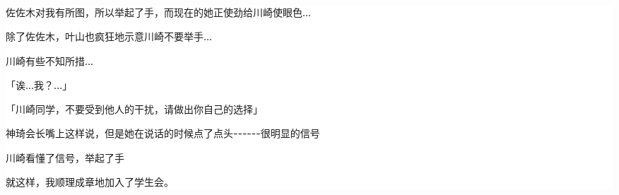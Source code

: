

佐佐木对我有所图，所以举起了手，而现在的她正使劲给川崎使眼色...



除了佐佐木，叶山也疯狂地示意川崎不要举手...



川崎有些不知所措...



「诶...我？...」



「川崎同学，不要受到他人的干扰，请做出你自己的选择」



神琦会长嘴上这样说，但是她在说话的时候点了点头------很明显的信号



川崎看懂了信号，举起了手



就这样，我顺理成章地加入了学生会。


